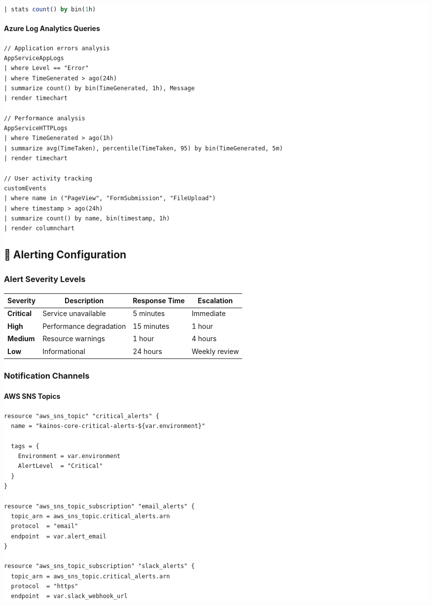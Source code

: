 ```sql
| stats count() by bin(1h)
```

#### Azure Log Analytics Queries
```kusto
// Application errors analysis
AppServiceAppLogs
| where Level == "Error"
| where TimeGenerated > ago(24h)
| summarize count() by bin(TimeGenerated, 1h), Message
| render timechart

// Performance analysis
AppServiceHTTPLogs
| where TimeGenerated > ago(1h)
| summarize avg(TimeTaken), percentile(TimeTaken, 95) by bin(TimeGenerated, 5m)
| render timechart

// User activity tracking
customEvents
| where name in ("PageView", "FormSubmission", "FileUpload")
| where timestamp > ago(24h)
| summarize count() by name, bin(timestamp, 1h)
| render columnchart
```

## 🚨 Alerting Configuration

### Alert Severity Levels

| Severity | Description | Response Time | Escalation |
|----------|-------------|---------------|------------|
| **Critical** | Service unavailable | 5 minutes | Immediate |
| **High** | Performance degradation | 15 minutes | 1 hour |
| **Medium** | Resource warnings | 1 hour | 4 hours |
| **Low** | Informational | 24 hours | Weekly review |

### Notification Channels

#### AWS SNS Topics
```hcl
resource "aws_sns_topic" "critical_alerts" {
  name = "kainos-core-critical-alerts-${var.environment}"
  
  tags = {
    Environment = var.environment
    AlertLevel  = "Critical"
  }
}

resource "aws_sns_topic_subscription" "email_alerts" {
  topic_arn = aws_sns_topic.critical_alerts.arn
  protocol  = "email"
  endpoint  = var.alert_email
}

resource "aws_sns_topic_subscription" "slack_alerts" {
  topic_arn = aws_sns_topic.critical_alerts.arn
  protocol  = "https"
  endpoint  = var.slack_webhook_url
```